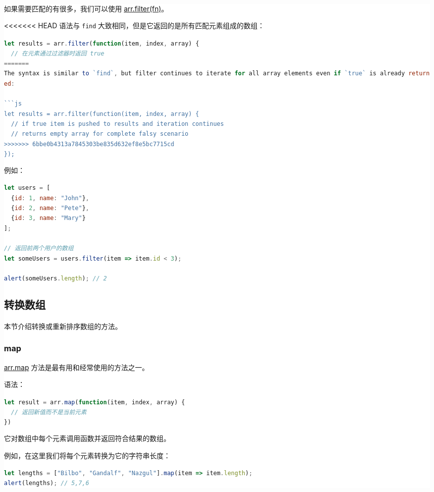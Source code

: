 如果需要匹配的有很多，我们可以使用 [arr.filter(fn)](mdn:js/Array/filter)。

<<<<<<< HEAD
语法与 `find` 大致相同，但是它返回的是所有匹配元素组成的数组：

```js
let results = arr.filter(function(item, index, array) {
  // 在元素通过过滤器时返回 true
=======
The syntax is similar to `find`, but filter continues to iterate for all array elements even if `true` is already returned:

```js
let results = arr.filter(function(item, index, array) {
  // if true item is pushed to results and iteration continues
  // returns empty array for complete falsy scenario
>>>>>>> 6bbe0b4313a7845303be835d632ef8e5bc7715cd
});
```

例如：

```js run
let users = [
  {id: 1, name: "John"},
  {id: 2, name: "Pete"},
  {id: 3, name: "Mary"}
];

// 返回前两个用户的数组
let someUsers = users.filter(item => item.id < 3);

alert(someUsers.length); // 2
```

## 转换数组

本节介绍转换或重新排序数组的方法。


### map

[arr.map](mdn:js/Array/map) 方法是最有用和经常使用的方法之一。

语法：

```js
let result = arr.map(function(item, index, array) {
  // 返回新值而不是当前元素
})
```

它对数组中每个元素调用函数并返回符合结果的数组。

例如，在这里我们将每个元素转换为它的字符串长度：

```js run
let lengths = ["Bilbo", "Gandalf", "Nazgul"].map(item => item.length);
alert(lengths); // 5,7,6
```


  [Symbol.isConcatSpreadable]: true,